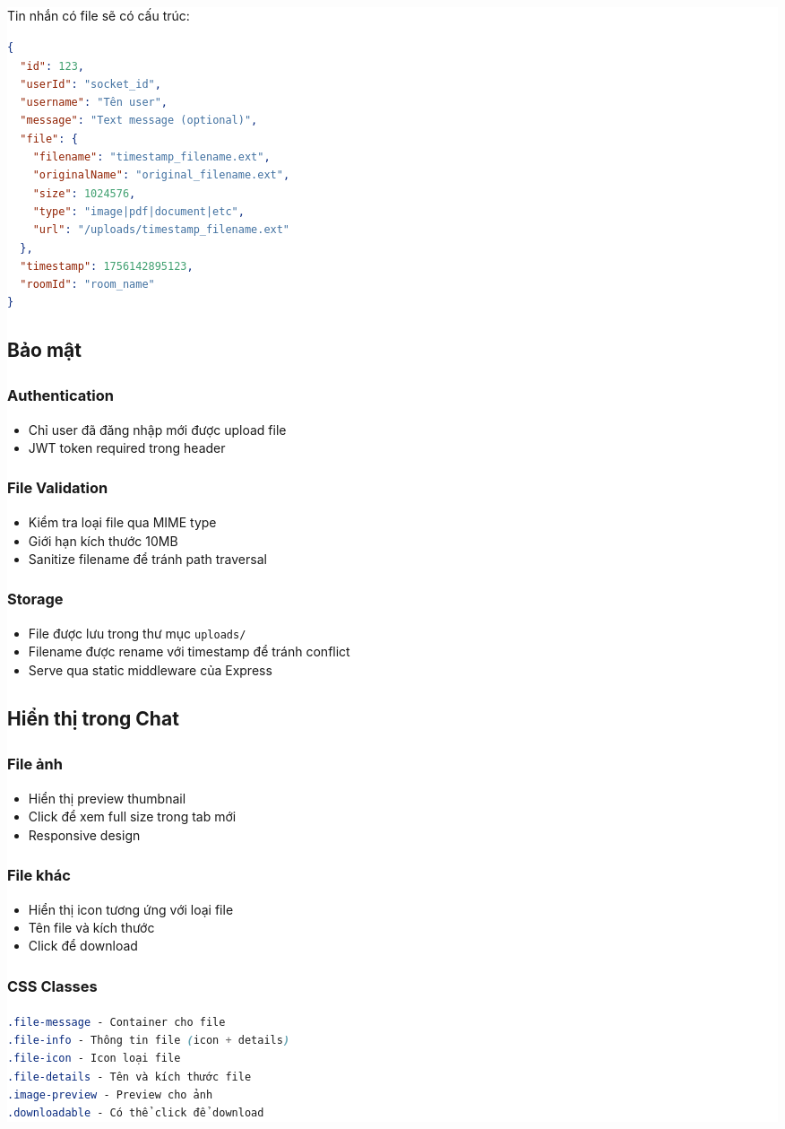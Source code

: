 Tin nhắn có file sẽ có cấu trúc:
```json
{
  "id": 123,
  "userId": "socket_id",
  "username": "Tên user",
  "message": "Text message (optional)",
  "file": {
    "filename": "timestamp_filename.ext",
    "originalName": "original_filename.ext", 
    "size": 1024576,
    "type": "image|pdf|document|etc",
    "url": "/uploads/timestamp_filename.ext"
  },
  "timestamp": 1756142895123,
  "roomId": "room_name"
}
```

## Bảo mật

### Authentication
- Chỉ user đã đăng nhập mới được upload file
- JWT token required trong header

### File Validation
- Kiểm tra loại file qua MIME type
- Giới hạn kích thước 10MB
- Sanitize filename để tránh path traversal

### Storage
- File được lưu trong thư mục `uploads/`
- Filename được rename với timestamp để tránh conflict
- Serve qua static middleware của Express

## Hiển thị trong Chat

### File ảnh
- Hiển thị preview thumbnail
- Click để xem full size trong tab mới
- Responsive design

### File khác
- Hiển thị icon tương ứng với loại file
- Tên file và kích thước
- Click để download

### CSS Classes
```css
.file-message - Container cho file
.file-info - Thông tin file (icon + details)
.file-icon - Icon loại file
.file-details - Tên và kích thước file
.image-preview - Preview cho ảnh
.downloadable - Có thể click để download
```
